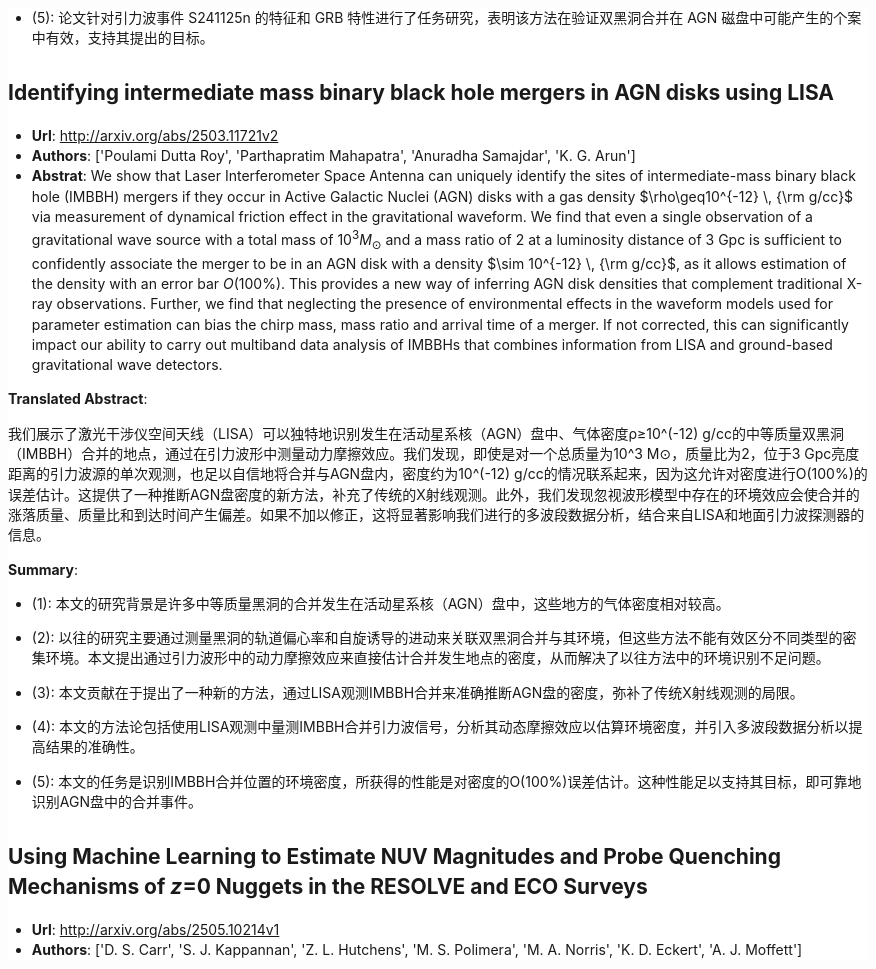 - (5): 论文针对引力波事件 S241125n 的特征和 GRB 特性进行了任务研究，表明该方法在验证双黑洞合并在 AGN 磁盘中可能产生的个案中有效，支持其提出的目标。


## Identifying intermediate mass binary black hole mergers in AGN disks using LISA
- **Url**: http://arxiv.org/abs/2503.11721v2
- **Authors**: ['Poulami Dutta Roy', 'Parthapratim Mahapatra', 'Anuradha Samajdar', 'K. G. Arun']
- **Abstrat**: We show that Laser Interferometer Space Antenna can uniquely identify the sites of intermediate-mass binary black hole (IMBBH) mergers if they occur in Active Galactic Nuclei (AGN) disks with a gas density $\rho\geq10^{-12} \, {\rm g/cc}$ via measurement of dynamical friction effect in the gravitational waveform. We find that even a single observation of a gravitational wave source with a total mass of $10^3 M_{\odot}$ and a mass ratio of 2 at a luminosity distance of 3 Gpc is sufficient to confidently associate the merger to be in an AGN disk with a density $\sim 10^{-12} \, {\rm g/cc}$, as it allows estimation of the density with an error bar $O(100\%)$. This provides a new way of inferring AGN disk densities that complement traditional X-ray observations. Further, we find that neglecting the presence of environmental effects in the waveform models used for parameter estimation can bias the chirp mass, mass ratio and arrival time of a merger. If not corrected, this can significantly impact our ability to carry out multiband data analysis of IMBBHs that combines information from LISA and ground-based gravitational wave detectors.


**Translated Abstract**: 

我们展示了激光干涉仪空间天线（LISA）可以独特地识别发生在活动星系核（AGN）盘中、气体密度ρ≥10^(-12) g/cc的中等质量双黑洞（IMBBH）合并的地点，通过在引力波形中测量动力摩擦效应。我们发现，即使是对一个总质量为10^3 M⊙，质量比为2，位于3 Gpc亮度距离的引力波源的单次观测，也足以自信地将合并与AGN盘内，密度约为10^(-12) g/cc的情况联系起来，因为这允许对密度进行O(100%)的误差估计。这提供了一种推断AGN盘密度的新方法，补充了传统的X射线观测。此外，我们发现忽视波形模型中存在的环境效应会使合并的涨落质量、质量比和到达时间产生偏差。如果不加以修正，这将显著影响我们进行的多波段数据分析，结合来自LISA和地面引力波探测器的信息。

**Summary**:

- (1): 本文的研究背景是许多中等质量黑洞的合并发生在活动星系核（AGN）盘中，这些地方的气体密度相对较高。

- (2): 以往的研究主要通过测量黑洞的轨道偏心率和自旋诱导的进动来关联双黑洞合并与其环境，但这些方法不能有效区分不同类型的密集环境。本文提出通过引力波形中的动力摩擦效应来直接估计合并发生地点的密度，从而解决了以往方法中的环境识别不足问题。

- (3): 本文贡献在于提出了一种新的方法，通过LISA观测IMBBH合并来准确推断AGN盘的密度，弥补了传统X射线观测的局限。

- (4): 本文的方法论包括使用LISA观测中量测IMBBH合并引力波信号，分析其动态摩擦效应以估算环境密度，并引入多波段数据分析以提高结果的准确性。

- (5): 本文的任务是识别IMBBH合并位置的环境密度，所获得的性能是对密度的O(100%)误差估计。这种性能足以支持其目标，即可靠地识别AGN盘中的合并事件。


## Using Machine Learning to Estimate NUV Magnitudes and Probe Quenching Mechanisms of $z$=0 Nuggets in the RESOLVE and ECO Surveys
- **Url**: http://arxiv.org/abs/2505.10214v1
- **Authors**: ['D. S. Carr', 'S. J. Kappannan', 'Z. L. Hutchens', 'M. S. Polimera', 'M. A. Norris', 'K. D. Eckert', 'A. J. Moffett']